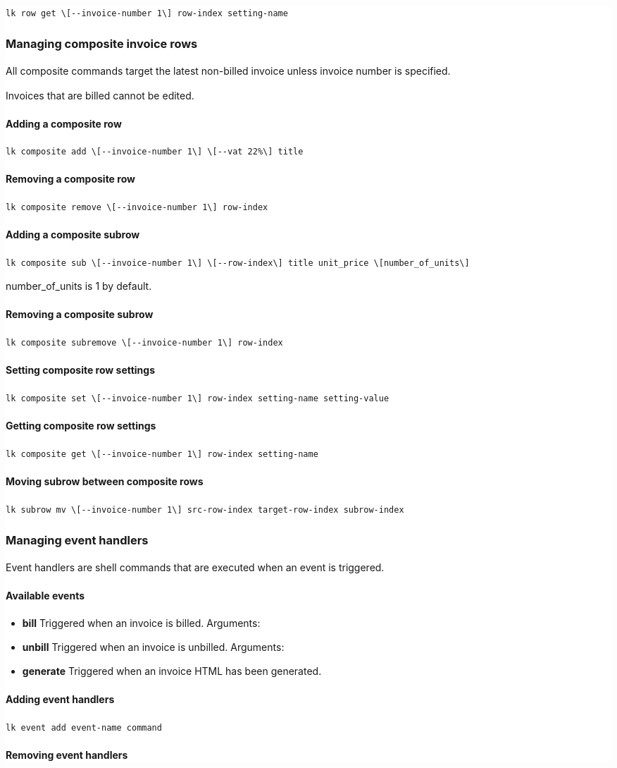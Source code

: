     lk row get \[--invoice-number 1\] row-index setting-name

### Managing composite invoice rows
    
  All composite commands target the latest non-billed invoice unless invoice number 
  is specified.

  Invoices that are billed cannot be edited.

#### Adding a composite row

    lk composite add \[--invoice-number 1\] \[--vat 22%\] title

#### Removing a composite row
    
    lk composite remove \[--invoice-number 1\] row-index

#### Adding a composite subrow

    lk composite sub \[--invoice-number 1\] \[--row-index\] title unit_price \[number_of_units\]

  number\_of\_units is 1 by default.

#### Removing a composite subrow

    lk composite subremove \[--invoice-number 1\] row-index

#### Setting composite row settings

    lk composite set \[--invoice-number 1\] row-index setting-name setting-value

#### Getting composite row settings

    lk composite get \[--invoice-number 1\] row-index setting-name

#### Moving subrow between composite rows

    lk subrow mv \[--invoice-number 1\] src-row-index target-row-index subrow-index

### Managing event handlers

  Event handlers are shell commands that are executed when an event is 
  triggered.

#### Available events

  *  **bill** Triggered when an invoice is billed. Arguments: 

  *  **unbill** Triggered when an invoice is unbilled. Arguments:

  *  **generate** Triggered when an invoice HTML has been generated. 

#### Adding event handlers

    lk event add event-name command

#### Removing event handlers
